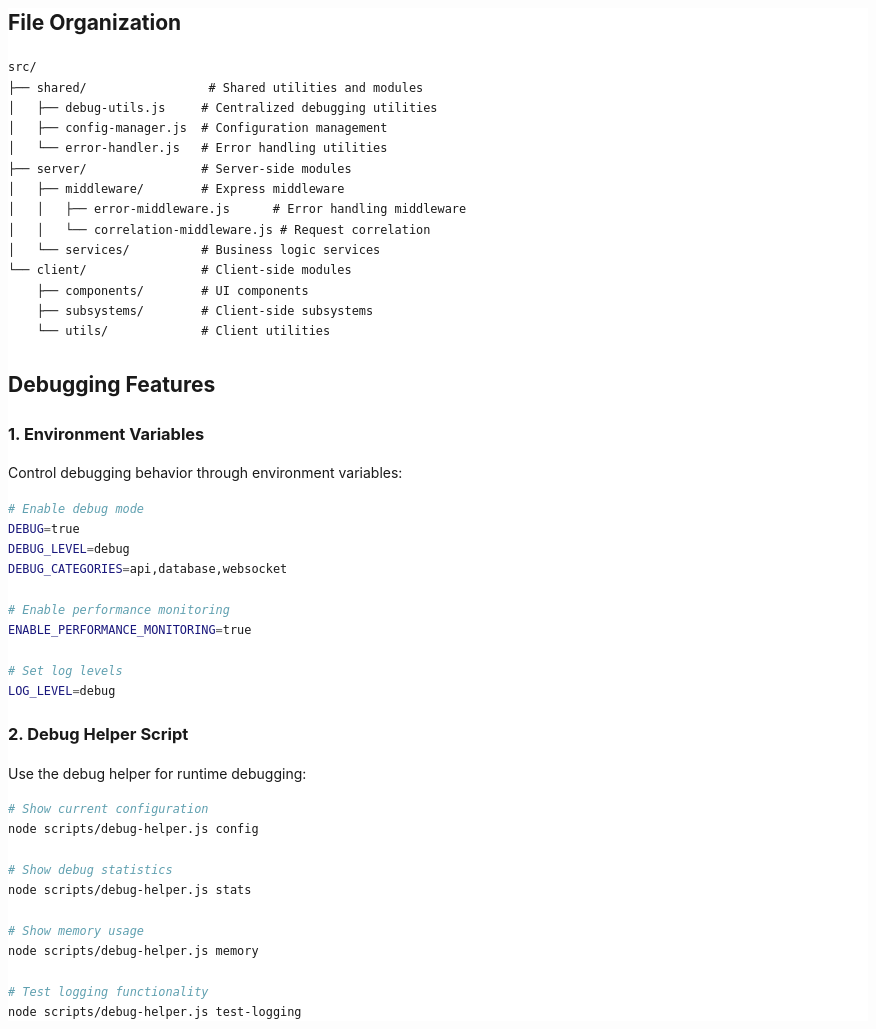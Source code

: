 ## File Organization

```
src/
├── shared/                 # Shared utilities and modules
│   ├── debug-utils.js     # Centralized debugging utilities
│   ├── config-manager.js  # Configuration management
│   └── error-handler.js   # Error handling utilities
├── server/                # Server-side modules
│   ├── middleware/        # Express middleware
│   │   ├── error-middleware.js      # Error handling middleware
│   │   └── correlation-middleware.js # Request correlation
│   └── services/          # Business logic services
└── client/                # Client-side modules
    ├── components/        # UI components
    ├── subsystems/        # Client-side subsystems
    └── utils/             # Client utilities
```

## Debugging Features

### 1. **Environment Variables**

Control debugging behavior through environment variables:

```bash
# Enable debug mode
DEBUG=true
DEBUG_LEVEL=debug
DEBUG_CATEGORIES=api,database,websocket

# Enable performance monitoring
ENABLE_PERFORMANCE_MONITORING=true

# Set log levels
LOG_LEVEL=debug
```

### 2. **Debug Helper Script**

Use the debug helper for runtime debugging:

```bash
# Show current configuration
node scripts/debug-helper.js config

# Show debug statistics
node scripts/debug-helper.js stats

# Show memory usage
node scripts/debug-helper.js memory

# Test logging functionality
node scripts/debug-helper.js test-logging
```

